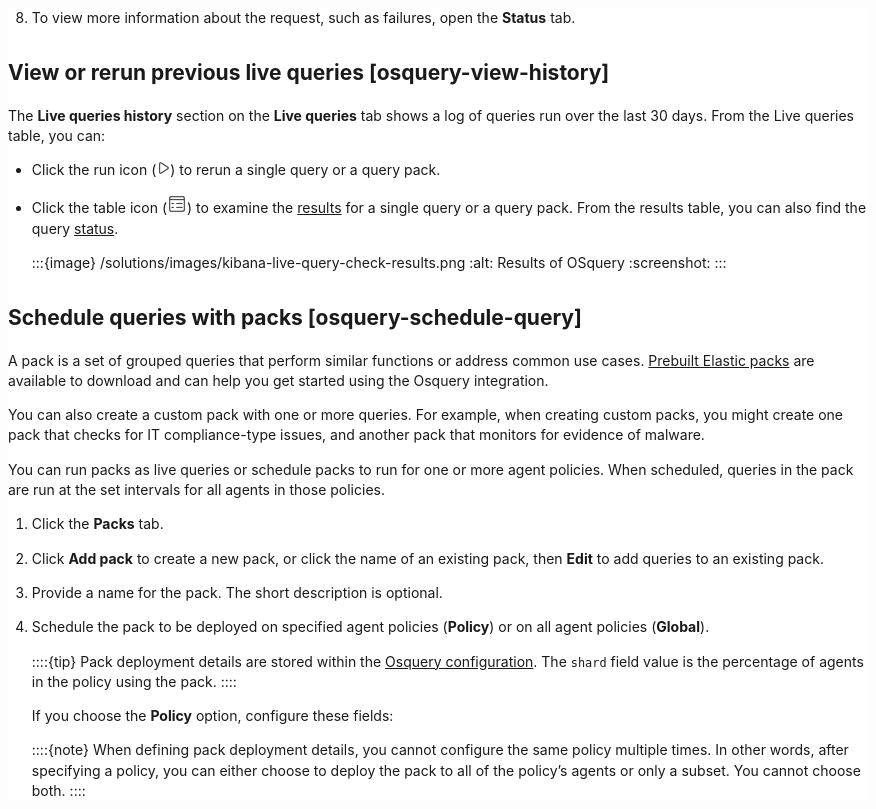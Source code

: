 8. To view more information about the request, such as failures, open the **Status** tab.


## View or rerun previous live queries [osquery-view-history]

The **Live queries history** section on the **Live queries** tab shows a log of queries run over the last 30 days. From the Live queries table, you can:

* Click the run icon (![Right-pointing triangle](/solutions/images/kibana-play-icon.png "")) to rerun a single query or a query pack.
* Click the table icon (![Table icon](/solutions/images/kibana-table-icon.png "")) to examine the [results](#osquery-results) for a single query or a query pack. From the results table, you can also find the query [status](#osquery-status).

    :::{image} /solutions/images/kibana-live-query-check-results.png
    :alt: Results of OSquery
    :screenshot:
    :::



## Schedule queries with packs [osquery-schedule-query]

A pack is a set of grouped queries that perform similar functions or address common use cases. [Prebuilt Elastic packs](#osquery-prebuilt-packs) are available to download and can help you get started using the Osquery integration.

You can also create a custom pack with one or more queries. For example, when creating custom packs, you might create one pack that checks for IT compliance-type issues, and another pack that monitors for evidence of malware.

You can run packs as live queries or schedule packs to run for one or more agent policies. When scheduled, queries in the pack are run at the set intervals for all agents in those policies.

1. Click the **Packs** tab.
2. Click **Add pack** to create a new pack, or click the name of an existing pack, then **Edit** to add queries to an existing pack.
3. Provide a name for the pack. The short description is optional.
4. Schedule the pack to be deployed on specified agent policies (**Policy**) or on all agent policies (**Global**).

    ::::{tip}
    Pack deployment details are stored within the [Osquery configuration](/solutions/security/investigate/manage-integration.md#osquery-custom-config). The `shard` field value is the percentage of agents in the policy using the pack.
    ::::


    If you choose the **Policy** option, configure these fields:

    ::::{note}
    When defining pack deployment details, you cannot configure the same policy multiple times. In other words, after specifying a policy, you can either choose to deploy the pack to all of the policy’s agents or only a subset. You cannot choose both.
    ::::
